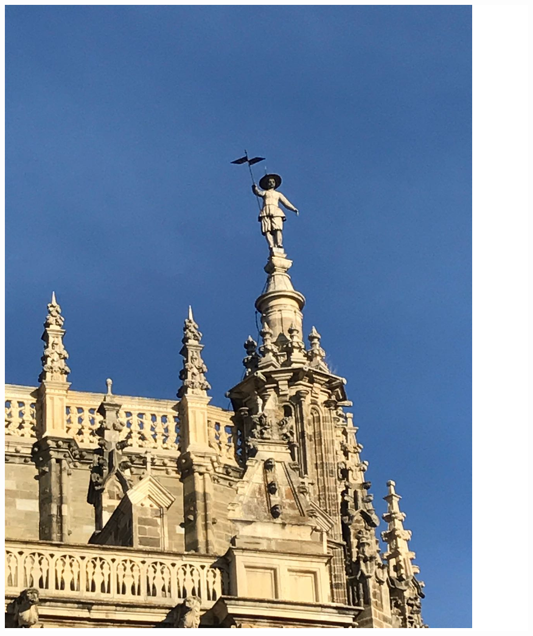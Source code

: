 ![A statue at the top of one of Astorga cathedral's spires](https://github.com/tombye/trexit/raw/gh-pages/assets/images/statue-at-top-of-astorga-cathedral.jpg)
